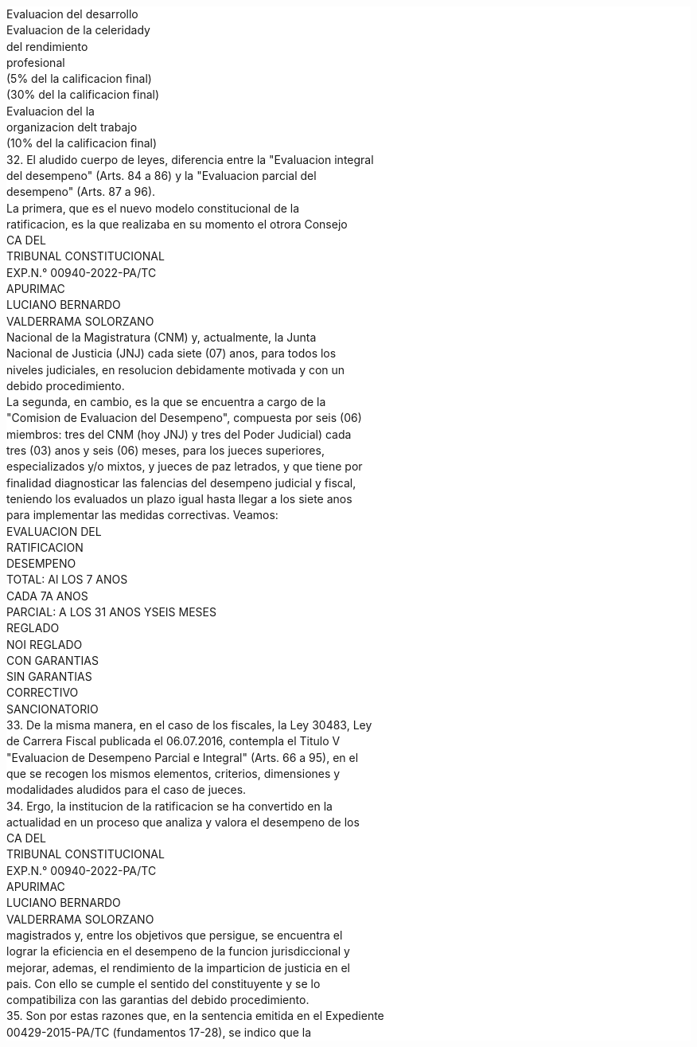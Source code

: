 Evaluacion del desarrollo  
Evaluacion de la celeridady  
del rendimiento  
profesional  
(5% del la calificacion final)  
(30% del la calificacion final)  
Evaluacion del la  
organizacion delt trabajo  
(10% del la calificacion final)  
32. El aludido cuerpo de leyes, diferencia entre la "Evaluacion integral  
del desempeno" (Arts. 84 a 86) y la "Evaluacion parcial del  
desempeno" (Arts. 87 a 96).  
La primera, que es el nuevo modelo constitucional de la  
ratificacion, es la que realizaba en su momento el otrora Consejo  
CA DEL  
TRIBUNAL CONSTITUCIONAL  
EXP.N.° 00940-2022-PA/TC  
APURIMAC  
LUCIANO BERNARDO  
VALDERRAMA SOLORZANO  
Nacional de la Magistratura (CNM) y, actualmente, la Junta  
Nacional de Justicia (JNJ) cada siete (07) anos, para todos los  
niveles judiciales, en resolucion debidamente motivada y con un  
debido procedimiento.  
La segunda, en cambio, es la que se encuentra a cargo de la  
"Comision de Evaluacion del Desempeno", compuesta por seis (06)  
miembros: tres del CNM (hoy JNJ) y tres del Poder Judicial) cada  
tres (03) anos y seis (06) meses, para los jueces superiores,  
especializados y/o mixtos, y jueces de paz letrados, y que tiene por  
finalidad diagnosticar las falencias del desempeno judicial y fiscal,  
teniendo los evaluados un plazo igual hasta llegar a los siete anos  
para implementar las medidas correctivas. Veamos:  
EVALUACION DEL  
RATIFICACION  
DESEMPENO  
TOTAL: Al LOS 7 ANOS  
CADA 7A ANOS  
PARCIAL: A LOS 31 ANOS YSEIS MESES  
REGLADO  
NOI REGLADO  
CON GARANTIAS  
SIN GARANTIAS  
CORRECTIVO  
SANCIONATORIO  
33. De la misma manera, en el caso de los fiscales, la Ley 30483, Ley  
de Carrera Fiscal publicada el 06.07.2016, contempla el Titulo V  
"Evaluacion de Desempeno Parcial e Integral" (Arts. 66 a 95), en el  
que se recogen los mismos elementos, criterios, dimensiones y  
modalidades aludidos para el caso de jueces.  
34. Ergo, la institucion de la ratificacion se ha convertido en la  
actualidad en un proceso que analiza y valora el desempeno de los  
CA DEL  
TRIBUNAL CONSTITUCIONAL  
EXP.N.° 00940-2022-PA/TC  
APURIMAC  
LUCIANO BERNARDO  
VALDERRAMA SOLORZANO  
magistrados y, entre los objetivos que persigue, se encuentra el  
lograr la eficiencia en el desempeno de la funcion jurisdiccional y  
mejorar, ademas, el rendimiento de la imparticion de justicia en el  
pais. Con ello se cumple el sentido del constituyente y se lo  
compatibiliza con las garantias del debido procedimiento.  
35. Son por estas razones que, en la sentencia emitida en el Expediente  
00429-2015-PA/TC (fundamentos 17-28), se indico que la  